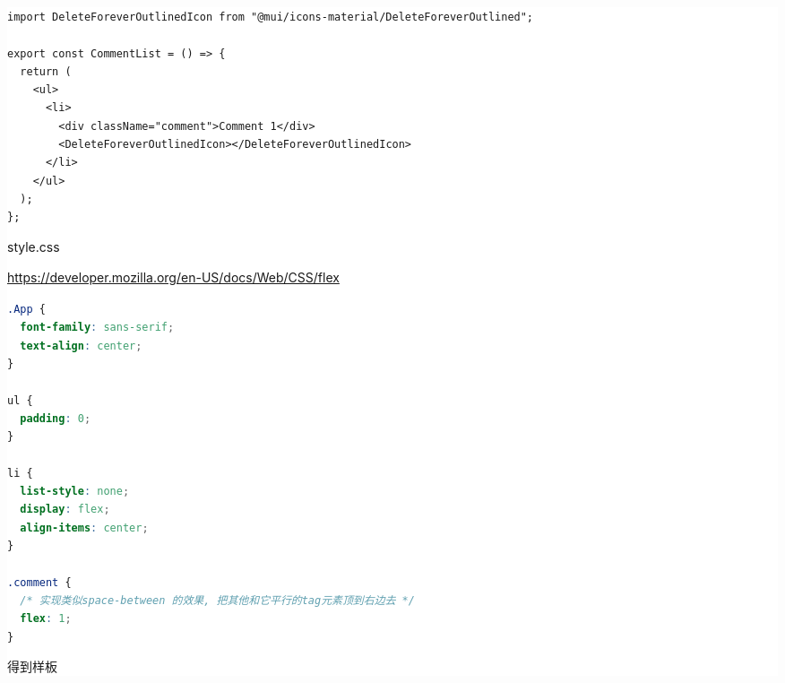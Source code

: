 ```react
import DeleteForeverOutlinedIcon from "@mui/icons-material/DeleteForeverOutlined";

export const CommentList = () => {
  return (
    <ul>
      <li>
        <div className="comment">Comment 1</div>
        <DeleteForeverOutlinedIcon></DeleteForeverOutlinedIcon>
      </li>
    </ul>
  );
};
```



style.css

https://developer.mozilla.org/en-US/docs/Web/CSS/flex

```css
.App {
  font-family: sans-serif;
  text-align: center;
}

ul {
  padding: 0;
}

li {
  list-style: none;
  display: flex;
  align-items: center;
}

.comment {
  /* 实现类似space-between 的效果, 把其他和它平行的tag元素顶到右边去 */
  flex: 1;
}
```

得到样板
